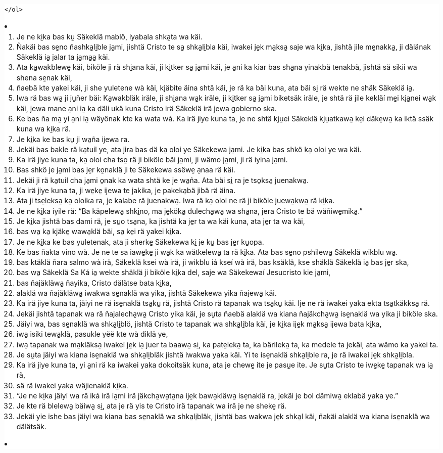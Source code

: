     </ol>
  </li>
  <li>
    <ol>
      <li>Je ne ki̱ka bas ku̱ Säkeklä mablö, iyabala shka̱ta wa käi.</li>
      <li>Ñakäi bas se̱no ñashka̱li̱ble ja̱mi, jishtä Cristo te sa̱ shka̱li̱bla käi, iwakei je̱k ma̱ksa̱ saje wa ki̱ka, jishtä jile me̱nakka̱, ji dälänak Säkeklä ia̱ jalar ta ja̱ma̱a̱ käi.</li>
      <li>Ata ka̱wakblewe̱ käi, biköle ji rä shi̱ana käi, ji ki̱tker sa̱ ja̱mi käi, je a̱ni ka kiar bas sha̱na yinakbä tenakbä, jishtä sä sikii wa shena se̱nak käi,</li>
      <li>ñaebä kte yakei käi, ji she yuletene wà käi, kjäbite äina shtä käi, je rä ka bäi kuna, ata bäi si̱ rä wekte ne shäk Säkeklä ia̱.</li>
      <li>Iwa rä bas wa̱ jí ju̱ñer bäi: Ka̱wakbläk iräle, ji shi̱ana wa̱k iräle, ji ki̱tker sa̱ ja̱mi biketsäk iräle, je shtä rä jile kekläí me̱i kja̱nei wa̱k käi, jewa mane a̱ni ia̱ ka däli ukä kuna Cristo irä Säkeklä irä jewa gobierno ska.</li>
      <li>Ke bas ña ma̱ yi a̱ni ia̱ wäyönak kte ka wata wà. Ka irä jiye kuna ta, je ne shtä kju̱ei Säkeklä kju̱atkawa̱ ke̱i däke̱wa̱ ka iktä ssäk kuna wa ki̱ka rä.</li>
      <li>Je ki̱ka ke bas ku̱ ji wa̱ña ijewa ra.</li>
      <li>Jekäi bas bakle rä ka̱tuil ye, ata jira bas dä ka̱ oloi ye Säkekewa ja̱mi. Je ki̱ka bas shkö ka̱ oloi ye wa käi.</li>
      <li>Ka irä jiye kuna ta, ka̱ oloi cha tso̱ rä ji biköle bäi ja̱mi, ji wämo ja̱mi, ji rä iyina ja̱mi.</li>
      <li>Bas shkö je ja̱mi bas je̱r ko̱naklä ji te Säkekewa ssëwe̱ a̱naa rä käi.</li>
      <li>Jekäi ji rä ka̱tuil cha ja̱mi o̱nak ka wata shtä ke je wa̱ña. Ata bäi si̱ ra je tso̱ksa̱ juenakwa̱.</li>
      <li>Ka irä jiye kuna ta, ji we̱ke̱ ijewa te jakika, je pakeka̱bä jibä rä äina.</li>
      <li>Ata ji tse̱leksa̱ ka̱ oloika ra, je kalabe rä juenakwa̱. Iwa rä ka̱ oloi ne rä ji biköle juewa̱kwa̱ rä ki̱ka.</li>
      <li>Je ne ki̱ka iyile rä: “Ba käpelewa̱ shki̱no, ma je̱köka̱ dulecha̱wa̱ wa sha̱na, jera Cristo te bä wäñiwe̱mika̱.”</li>
      <li>Je ki̱ka jishtä bas dami rä, je su̱o tsa̱na, ka jishtä ka je̱r ta wa käi kuna, ata je̱r ta wa käi,</li>
      <li>bas wa̱ ka̱ kjäke̱ wawa̱klä bäi, sa̱ ke̱i rä yakei ki̱ka.</li>
      <li>Je ne ki̱ka ke bas yuletenak, ata ji sherke̱ Säkekewa ki̱ je ku̱ bas je̱r ku̱opa.</li>
      <li>Ke bas ñakta vino wà. Je ne te sa iawe̱ke̱ ji wa̱k ka wätkelewa̱ ta rä ki̱ka. Ata bas se̱no pshilewa̱ Säkeklä wikblu wa̱.</li>
      <li>bas ktäklä ñara salmo wà irä, Säkeklä ksei wà irä, ji wikblu iá kseí wà irä, bas ksäklä, kse shäklä Säkeklä ia̱ bas je̱r ska,</li>
      <li>bas wa̱ Säkeklä Sa Ká ia̱ wekte shäklä ji biköle ki̱ka del, saje wa Säkekewaí Jesucristo kie ja̱mi,</li>
      <li>bas ñajäkläwa̱ ñayika, Cristo dälätse bata ki̱ka,</li>
      <li>alaklä wa ñajäkläwa̱ iwakwa se̱naklä wa yika, jishtä Säkekewa yika ñajewa̱ käi.</li>
      <li>Ka irä jiye kuna ta, jäiyi ne rä ise̱naklä tsa̱ku̱ rä, jishtä Cristo rä tapanak wa tsa̱ku̱ käi. Ije ne rä iwakei yaka ekta tsa̱tkäkksa̱ rä.</li>
      <li>Jekäi jishtä tapanak wa rä ñajalecha̱wa̱ Cristo yika käi, je su̱ta ñaebä alaklä wa kiana ñajäkcha̱wa̱ ise̱naklä wa yika ji biköle ska.</li>
      <li>Jäiyi wa, bas se̱naklä wa shka̱li̱blö, jishtä Cristo te tapanak wa shka̱li̱bla käi, je ki̱ka ije̱k ma̱ksa̱ ijewa bata ki̱ka,</li>
      <li>iwa̱ isiki tewa̱klä, pasukle yëë kte wà diklä ye,</li>
      <li>iwa̱ tapanak wa ma̱kläksa̱ iwakei je̱k ia̱ juer ta baawa̱ si̱, ka pate̱leka̱ ta, ka bärileka̱ ta, ka medele ta jekäi, ata wämo ka yakei ta.</li>
      <li>Je su̱ta jäiyi wa kiana ise̱naklä wa shka̱li̱bläk jishtä iwakwa yaka käi. Yi te ise̱naklä shka̱li̱ble ra, je rä iwakei je̱k shka̱li̱bla.</li>
      <li>Ka irä jiye kuna ta, yi a̱ni rä ka iwakei yaka dokoitsäk kuna, ata je chewe̱ ite je pasu̱e ite. Je su̱ta Cristo te iwe̱ke̱ tapanak wa ia̱ rä,</li>
      <li>sä rä iwakei yaka wäjienaklä ki̱ka.</li>
      <li>“Je ne ki̱ka jäiyi wa rä iká irä ia̱mi irä jäkcha̱wa̱ta̱na ije̱k bawa̱kläwa̱ ise̱naklä ra, jekäi je bol dämiwa̱ eklabä yaka ye.”</li>
      <li>Je kte rä blelewa̱ bäiwa̱ si̱, ata je rä yis te Cristo irä tapanak wa irä je ne sheke̱ rä.</li>
      <li>Jekäi yie ishe bas jäiyi wa kiana bas se̱naklä wa shka̱li̱bläk, jishtä bas wakwa je̱k shka̱l käi, ñakäi alaklä wa kiana ise̱naklä wa dälätsäk.</li>
    </ol>
  </li>
  <li>
    <ol>